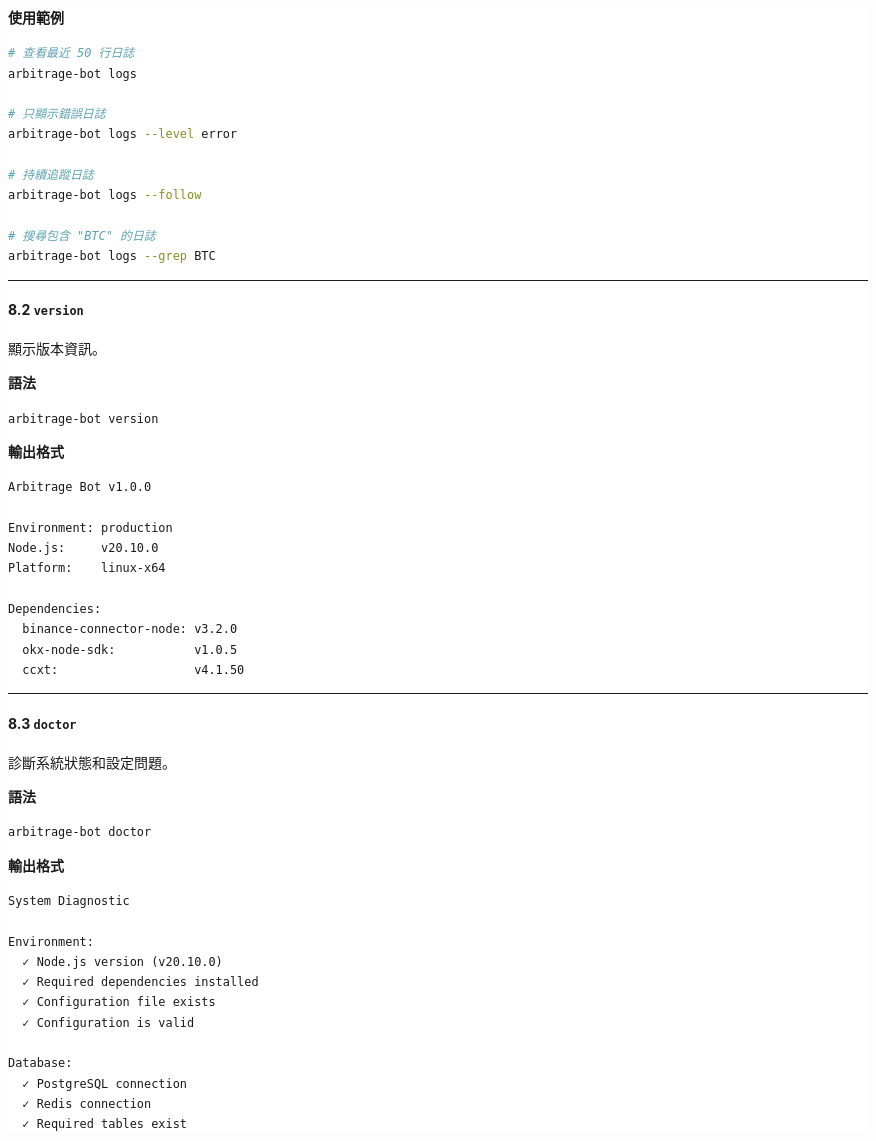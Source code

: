 **使用範例**

```bash
# 查看最近 50 行日誌
arbitrage-bot logs

# 只顯示錯誤日誌
arbitrage-bot logs --level error

# 持續追蹤日誌
arbitrage-bot logs --follow

# 搜尋包含 "BTC" 的日誌
arbitrage-bot logs --grep BTC
```

---

#### 8.2 `version`

顯示版本資訊。

**語法**

```bash
arbitrage-bot version
```

**輸出格式**

```
Arbitrage Bot v1.0.0

Environment: production
Node.js:     v20.10.0
Platform:    linux-x64

Dependencies:
  binance-connector-node: v3.2.0
  okx-node-sdk:           v1.0.5
  ccxt:                   v4.1.50
```

---

#### 8.3 `doctor`

診斷系統狀態和設定問題。

**語法**

```bash
arbitrage-bot doctor
```

**輸出格式**

```
System Diagnostic

Environment:
  ✓ Node.js version (v20.10.0)
  ✓ Required dependencies installed
  ✓ Configuration file exists
  ✓ Configuration is valid

Database:
  ✓ PostgreSQL connection
  ✓ Redis connection
  ✓ Required tables exist

```